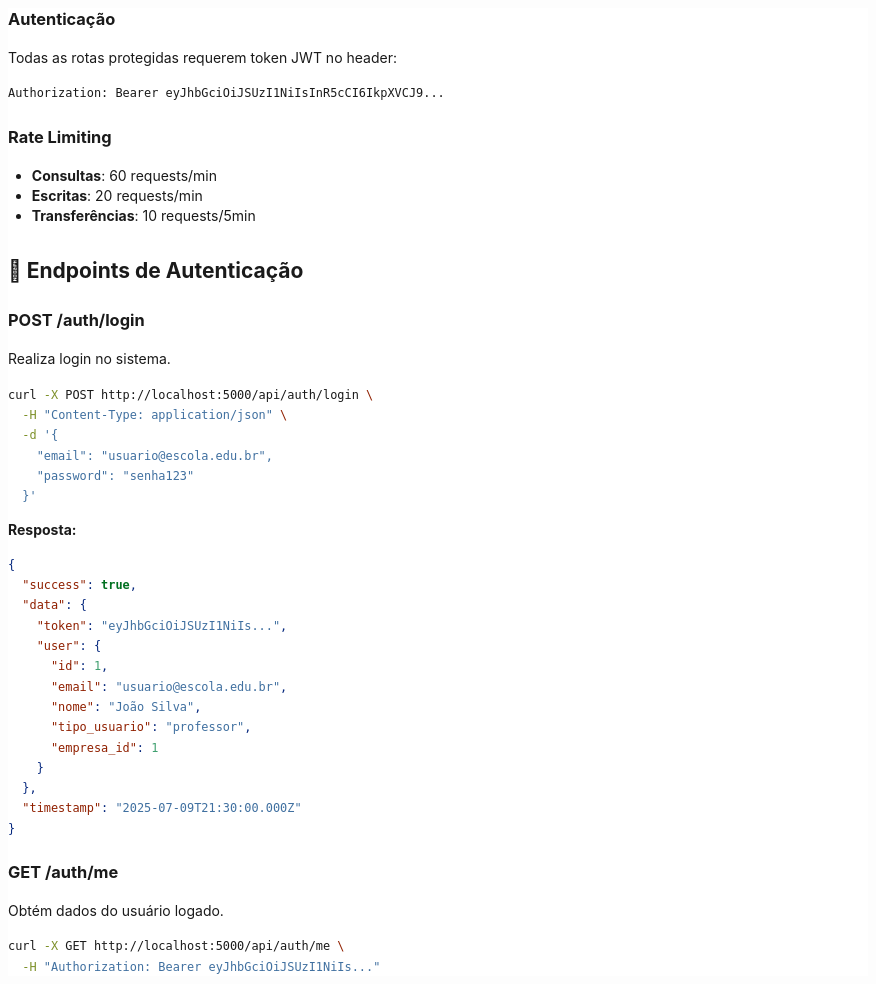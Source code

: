 ### Autenticação

Todas as rotas protegidas requerem token JWT no header:

```bash
Authorization: Bearer eyJhbGciOiJSUzI1NiIsInR5cCI6IkpXVCJ9...
```

### Rate Limiting

- **Consultas**: 60 requests/min
- **Escritas**: 20 requests/min  
- **Transferências**: 10 requests/5min

## 🔑 Endpoints de Autenticação

### POST /auth/login

Realiza login no sistema.

```bash
curl -X POST http://localhost:5000/api/auth/login \
  -H "Content-Type: application/json" \
  -d '{
    "email": "usuario@escola.edu.br",
    "password": "senha123"
  }'
```

**Resposta:**
```json
{
  "success": true,
  "data": {
    "token": "eyJhbGciOiJSUzI1NiIs...",
    "user": {
      "id": 1,
      "email": "usuario@escola.edu.br",
      "nome": "João Silva",
      "tipo_usuario": "professor",
      "empresa_id": 1
    }
  },
  "timestamp": "2025-07-09T21:30:00.000Z"
}
```

### GET /auth/me

Obtém dados do usuário logado.

```bash
curl -X GET http://localhost:5000/api/auth/me \
  -H "Authorization: Bearer eyJhbGciOiJSUzI1NiIs..."
```
